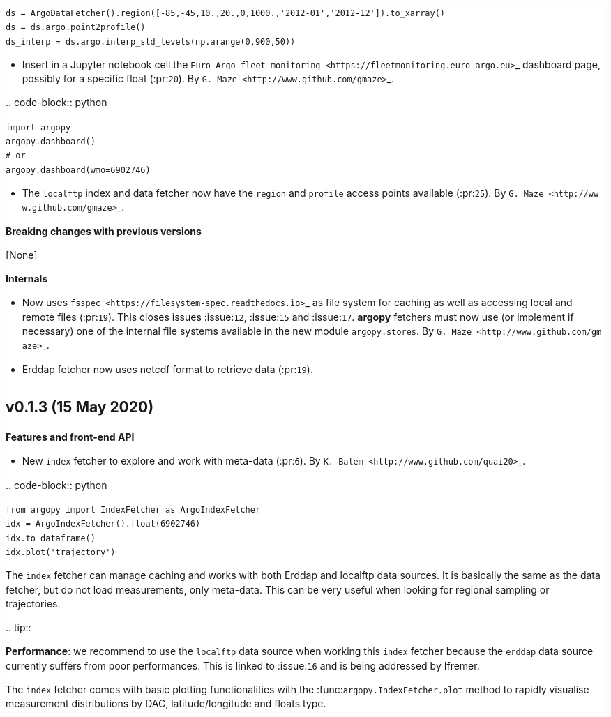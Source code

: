     ds = ArgoDataFetcher().region([-85,-45,10.,20.,0,1000.,'2012-01','2012-12']).to_xarray()
    ds = ds.argo.point2profile()
    ds_interp = ds.argo.interp_std_levels(np.arange(0,900,50))

- Insert in a Jupyter notebook cell the `Euro-Argo fleet monitoring <https://fleetmonitoring.euro-argo.eu>`_ dashboard page, possibly for a specific float (:pr:`20`). By `G. Maze <http://www.github.com/gmaze>`_.

.. code-block:: python

    import argopy
    argopy.dashboard()
    # or
    argopy.dashboard(wmo=6902746)

- The ``localftp`` index and data fetcher now have the ``region`` and ``profile`` access points available (:pr:`25`). By `G. Maze <http://www.github.com/gmaze>`_.

**Breaking changes with previous versions**

[None]

**Internals**

- Now uses `fsspec <https://filesystem-spec.readthedocs.io>`_ as file system for caching as well as accessing local and remote files (:pr:`19`). This closes issues :issue:`12`, :issue:`15` and :issue:`17`. **argopy** fetchers must now use (or implement if necessary) one of the internal file systems available in the new module ``argopy.stores``. By `G. Maze <http://www.github.com/gmaze>`_.

- Erddap fetcher now uses netcdf format to retrieve data (:pr:`19`).

v0.1.3 (15 May 2020)
--------------------

**Features and front-end API**

- New ``index`` fetcher to explore and work with meta-data (:pr:`6`). By `K. Balem <http://www.github.com/quai20>`_.

.. code-block:: python

    from argopy import IndexFetcher as ArgoIndexFetcher
    idx = ArgoIndexFetcher().float(6902746)
    idx.to_dataframe()
    idx.plot('trajectory')

The ``index`` fetcher can manage caching and works with both Erddap and localftp data sources. It is basically the same as the data fetcher, but do not load measurements, only meta-data. This can be very useful when looking for regional sampling or trajectories.

.. tip::

  **Performance**: we recommend to use the ``localftp`` data source when working this ``index`` fetcher because the ``erddap`` data source currently suffers from poor performances. This is linked to :issue:`16` and is being addressed by Ifremer.

The ``index`` fetcher comes with basic plotting functionalities with the :func:`argopy.IndexFetcher.plot` method to rapidly visualise measurement distributions by DAC, latitude/longitude and floats type.


[homepage]: https://www.contributor-covenant.org